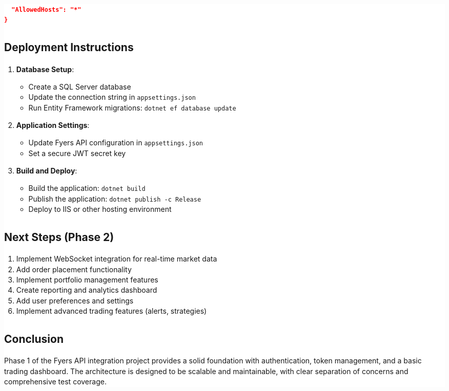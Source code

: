 ```json
  "AllowedHosts": "*"
}
```

## Deployment Instructions

1. **Database Setup**:
   - Create a SQL Server database
   - Update the connection string in `appsettings.json`
   - Run Entity Framework migrations: `dotnet ef database update`

2. **Application Settings**:
   - Update Fyers API configuration in `appsettings.json`
   - Set a secure JWT secret key

3. **Build and Deploy**:
   - Build the application: `dotnet build`
   - Publish the application: `dotnet publish -c Release`
   - Deploy to IIS or other hosting environment

## Next Steps (Phase 2)

1. Implement WebSocket integration for real-time market data
2. Add order placement functionality
3. Implement portfolio management features
4. Create reporting and analytics dashboard
5. Add user preferences and settings
6. Implement advanced trading features (alerts, strategies)

## Conclusion

Phase 1 of the Fyers API integration project provides a solid foundation with authentication, token management, and a basic trading dashboard. The architecture is designed to be scalable and maintainable, with clear separation of concerns and comprehensive test coverage.
